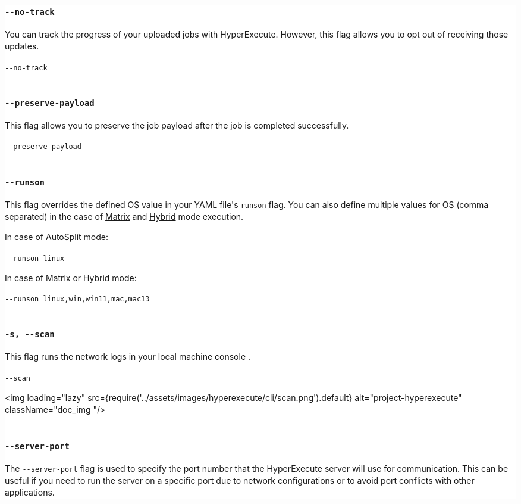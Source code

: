 ### `--no-track`
You can track the progress of your uploaded jobs with HyperExecute. However, this flag allows you to opt out of receiving those updates. 

```bash
--no-track
```
***

### `--preserve-payload`
This flag allows you to preserve the job payload after the job is completed successfully. 
```bash
--preserve-payload
```
***

### `--runson`
This flag overrides the defined OS value in your YAML file's [`runson`](https://www.lambdatest.com/support/docs/deep-dive-into-hyperexecute-yaml/#runson) flag. You can also define multiple values for OS (comma separated) in the case of [Matrix](https://www.lambdatest.com/support/docs/hyperexecute-matrix-multiplexing-strategy/) and [Hybrid](https://www.lambdatest.com/support/docs/hyperexecute-hybrid-strategy/) mode execution.

In case of [AutoSplit](https://www.lambdatest.com/support/docs/hyperexecute-auto-split-strategy/) mode:

```bash
--runson linux
```

In case of [Matrix](https://www.lambdatest.com/support/docs/hyperexecute-matrix-multiplexing-strategy/) or [Hybrid](https://www.lambdatest.com/support/docs/hyperexecute-hybrid-strategy/) mode:

```bash
--runson linux,win,win11,mac,mac13
```

***

### `-s, --scan`
This flag runs the network logs in your local machine console . 

```bash
--scan
```

<img loading="lazy" src={require('../assets/images/hyperexecute/cli/scan.png').default} alt="project-hyperexecute" className="doc_img "/>

***

### `--server-port`
The `--server-port` flag is used to specify the port number that the HyperExecute server will use for communication. This can be useful if you need to run the server on a specific port due to network configurations or to avoid port conflicts with other applications.
